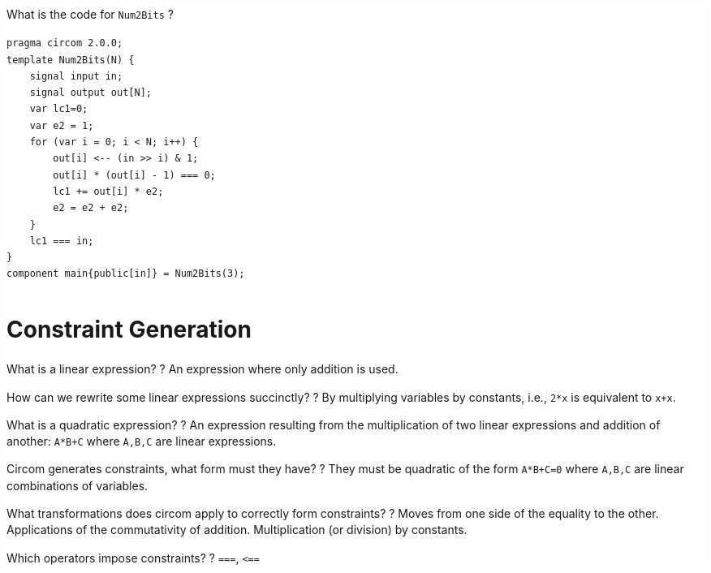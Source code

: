
What is the code for `Num2Bits`
?
```
pragma circom 2.0.0;
template Num2Bits(N) {
	signal input in;
	signal output out[N];
	var lc1=0;
	var e2 = 1;
	for (var i = 0; i < N; i++) {
		out[i] <-- (in >> i) & 1;
		out[i] * (out[i] - 1) === 0;
		lc1 += out[i] * e2;
		e2 = e2 + e2;
	}
	lc1 === in;
}
component main{public[in]} = Num2Bits(3);
```


# Constraint Generation

What is a linear expression?
?
An expression where only addition is used.


How can we rewrite some linear expressions succinctly?
?
By multiplying variables by constants, i.e., `2*x` is equivalent to `x+x`.


What is a quadratic expression?
?
An expression resulting from the multiplication of two linear expressions and addition of another: `A*B+C` where `A,B,C` are linear expressions.


Circom generates constraints, what form must they have?
?
They must be quadratic of the form `A*B+C=0` where `A,B,C` are linear combinations of variables.


What transformations does circom apply to correctly form constraints?
?
Moves from one side of the equality to the other.
Applications of the commutativity of addition.
Multiplication (or division) by constants.


Which operators impose constraints?
?
`===`, `<==`

